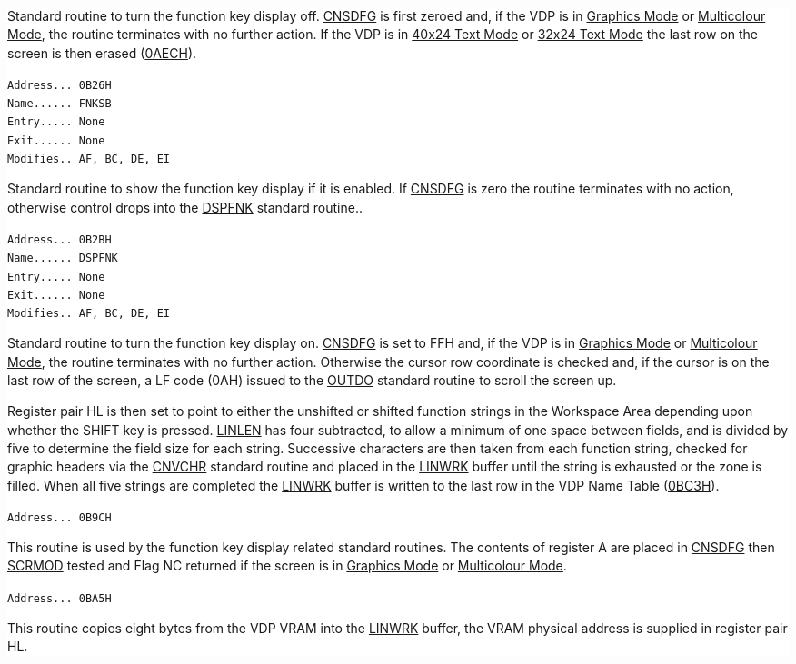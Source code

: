Standard routine to turn the function key display off. [CNSDFG](#cnsdfg) is first zeroed and, if the VDP is in [Graphics Mode](#graphics_mode) or [Multicolour Mode](#multicolour_mode), the routine terminates with no further action. If the VDP is in [40x24 Text Mode](#40x24_text_mode) or [32x24 Text Mode](#32x24_text_mode) the last row on the screen is then erased ([0AECH](#0aech)).

<a name="0b26h"></a><a name="fnksb"></a>

```
Address... 0B26H
Name...... FNKSB
Entry..... None
Exit...... None
Modifies.. AF, BC, DE, EI
```

Standard routine to show the function key display if it is enabled. If [CNSDFG](#cnsdfg) is zero the routine terminates with no action, otherwise control drops into the [DSPFNK](#dspfnk) standard routine..

<a name="0b2bh"></a><a name="dspfnk"></a>

```
Address... 0B2BH
Name...... DSPFNK
Entry..... None
Exit...... None
Modifies.. AF, BC, DE, EI
```

Standard routine to turn the function key display on. [CNSDFG](#cnsdfg) is set to FFH and, if the VDP is in [Graphics Mode](#graphics_mode) or [Multicolour Mode](#multicolour_mode), the routine terminates with no further action. Otherwise the cursor row coordinate is checked and, if the cursor is on the last row of the screen, a LF code (0AH) issued to the [OUTDO](#outdo) standard routine to scroll the screen up.

Register pair HL is then set to point to either the unshifted or shifted function strings in the Workspace Area depending upon whether the SHIFT key is pressed. [LINLEN](#linlen) has four subtracted, to allow a minimum of one space between fields, and is divided by five to determine the field size for each string. Successive characters are then taken from each function string, checked for graphic headers via the [CNVCHR](#cnvchr) standard routine and placed in the [LINWRK](#linwrk) buffer until the string is exhausted or the zone is filled. When all five strings are completed the [LINWRK](#linwrk) buffer is written to the last row in the VDP Name Table ([0BC3H](#0bc3h)).

<a name="0b9ch"></a>

    Address... 0B9CH

This routine is used by the function key display related standard routines. The contents of register A are placed in [CNSDFG](#cnsdfg) then [SCRMOD](#scrmod) tested and Flag NC returned if the screen is in [Graphics Mode](#graphics_mode) or [Multicolour Mode](#multicolour_mode).

<a name="0ba5h"></a>

    Address... 0BA5H

This routine copies eight bytes from the VDP VRAM into the [LINWRK](#linwrk) buffer, the VRAM physical address is supplied in register pair HL.
